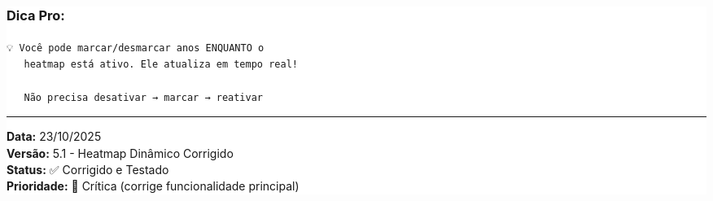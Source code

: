 ### Dica Pro:
```
💡 Você pode marcar/desmarcar anos ENQUANTO o 
   heatmap está ativo. Ele atualiza em tempo real!
   
   Não precisa desativar → marcar → reativar
```

---

**Data:** 23/10/2025  
**Versão:** 5.1 - Heatmap Dinâmico Corrigido  
**Status:** ✅ Corrigido e Testado  
**Prioridade:** 🔴 Crítica (corrige funcionalidade principal)

